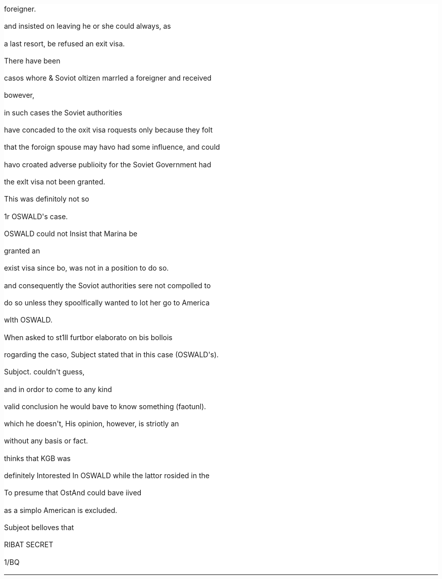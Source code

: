 foreigner.

and insisted on leaving he or she could always, as

a last resort, be refused an exit visa.

There have been

casos whore & Soviot oltizen marrled a foreigner and received

bowever,

in such cases the Soviet authorities

have concaded to the oxit visa roquests only because they folt

that the foroign spouse may havo had some influence, and could

havo croated adverse publioity for the Soviet Government had

the exlt visa not been granted.

This was definitoly not so

1r OSWALD's case.

OSWALD could not Insist that Marina be

granted an

exist visa since bo, was not in a position to do so.

and consequently the Soviot authorities sere not compolled to

do so unless they spoolfically wanted to lot her go to America

wIth OSWALD.

When asked to st1ll furtbor elaborato on bis bollois

rogarding the caso, Subject stated that in this case (OSWALD's).

Subjoct. couldn't guess,

and in ordor to come to any kind

valid conclusion he would bave to know something (faotunl).

which he doesn't, His opinion, however, is striotly an

without any basis or fact.

thinks that KGB was

definitely Intorested In OSWALD while the lattor rosided in the

To presume that OstAnd could bave iived

as a simplo American is excluded.

Subjeot belloves that

RIBAT SECRET

1/BQ

---